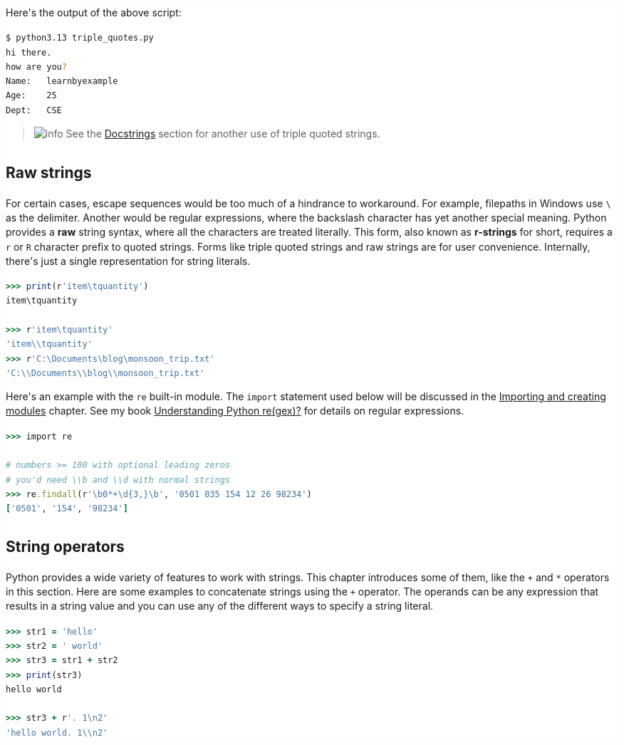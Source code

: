 Here's the output of the above script:

```bash
$ python3.13 triple_quotes.py
hi there.
how are you?
Name:   learnbyexample
Age:    25
Dept:   CSE
```

>![info](./images/info.svg) See the [Docstrings](#docstrings) section for another use of triple quoted strings.

## Raw strings

For certain cases, escape sequences would be too much of a hindrance to workaround. For example, filepaths in Windows use `\` as the delimiter. Another would be regular expressions, where the backslash character has yet another special meaning. Python provides a **raw** string syntax, where all the characters are treated literally. This form, also known as **r-strings** for short, requires a `r` or `R` character prefix to quoted strings. Forms like triple quoted strings and raw strings are for user convenience. Internally, there's just a single representation for string literals. 

```ruby
>>> print(r'item\tquantity')
item\tquantity

>>> r'item\tquantity'
'item\\tquantity'
>>> r'C:\Documents\blog\monsoon_trip.txt'
'C:\\Documents\\blog\\monsoon_trip.txt'
```

Here's an example with the `re` built-in module. The `import` statement used below will be discussed in the [Importing and creating modules](#importing-and-creating-modules) chapter. See my book [Understanding Python re(gex)?](https://github.com/learnbyexample/py_regular_expressions) for details on regular expressions.

```ruby
>>> import re

# numbers >= 100 with optional leading zeros
# you'd need \\b and \\d with normal strings
>>> re.findall(r'\b0*+\d{3,}\b', '0501 035 154 12 26 98234')
['0501', '154', '98234']
```

## String operators

Python provides a wide variety of features to work with strings. This chapter introduces some of them, like the `+` and `*` operators in this section. Here are some examples to concatenate strings using the `+` operator. The operands can be any expression that results in a string value and you can use any of the different ways to specify a string literal.

```ruby
>>> str1 = 'hello'
>>> str2 = ' world'
>>> str3 = str1 + str2
>>> print(str3)
hello world

>>> str3 + r'. 1\n2'
'hello world. 1\\n2'
```
